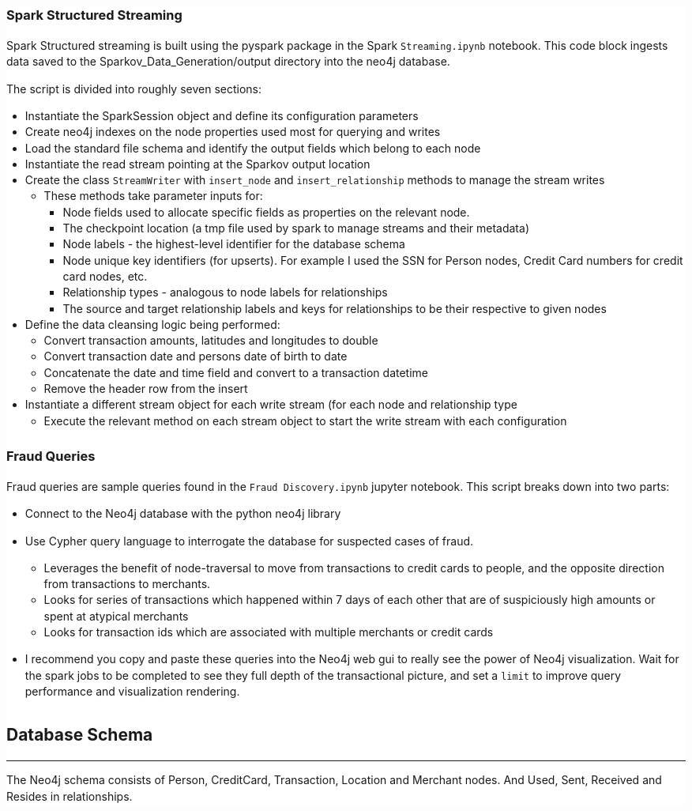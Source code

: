 

### Spark Structured Streaming

Spark Structured streaming is built using the pyspark package in the Spark `Streaming.ipynb` notebook. This code block ingests data saved to the Sparkov_Data_Generation/output directory into the neo4j database.

The script is divided into roughly seven sections:
- Instantiate the SparkSession object and define its configuration parameters
- Create neo4j indexes on the node properties used most for querying and writes
- Load the standard file schema and identify the output fields which belong to each node
- Instantiate the read stream pointing at the Sparkov output location
- Create the class `StreamWriter` with `insert_node` and `insert_relationship` methods to manage the stream writes
    - These methods take parameter inputs for:
        - Node fields used to allocate specific fields as properties on the relevant node.
        - The checkpoint location (a tmp file used by spark to manage streams and their metadata)
        - Node labels - the highest-level identifier for the database schema
        - Node unique key identifiers (for upserts). For example I used the SSN for Person nodes, Credit Card numbers for credit card nodes, etc.
        - Relationship types - analogous to node labels for relationships
        - The source and target relationship labels and keys for relationships to be their respective to given nodes
- Define the data cleansing logic being performed:
    - Convert transaction amounts, latitudes and longitudes to double
    - Convert transaction date and persons date of birth to date
    - Concatenate the date and time field and convert to a transaction datetime
    - Remove the header row from the insert
- Instantiate a different stream object for each write stream (for each node and relationship type
    - Execute the relevant method on each stream object to start the write stream with each configuration

### Fraud Queries
Fraud queries are sample queries found in the `Fraud Discovery.ipynb` jupyter notebook. This script breaks down into two parts:
- Connect to the Neo4j database with the python neo4j library
- Use Cypher query language to interrogate the database for suspected cases of fraud.
    - Leverages the benefit of node-traversal to move from transactions to credit cards to people, and the opposite direction from transactions to merchants.
    - Looks for series of transactions which happened within 7 days of each other that are of suspiciously high amounts or spent at atypical merchants
    - Looks for transaction ids which are associated with multiple merchants or credit cards

- I recommend you copy and paste these queries into the Neo4j web gui to really see the power of Neo4j visualization. Wait for the spark jobs to be completed to see they full depth of the transactional picture, and set a `limit` to improve query performance and visualization rendering.


## Database Schema
---
The Neo4j schema consists of Person, CreditCard, Transaction, Location and Merchant nodes. And Used, Sent, Received and Resides in relationships.
